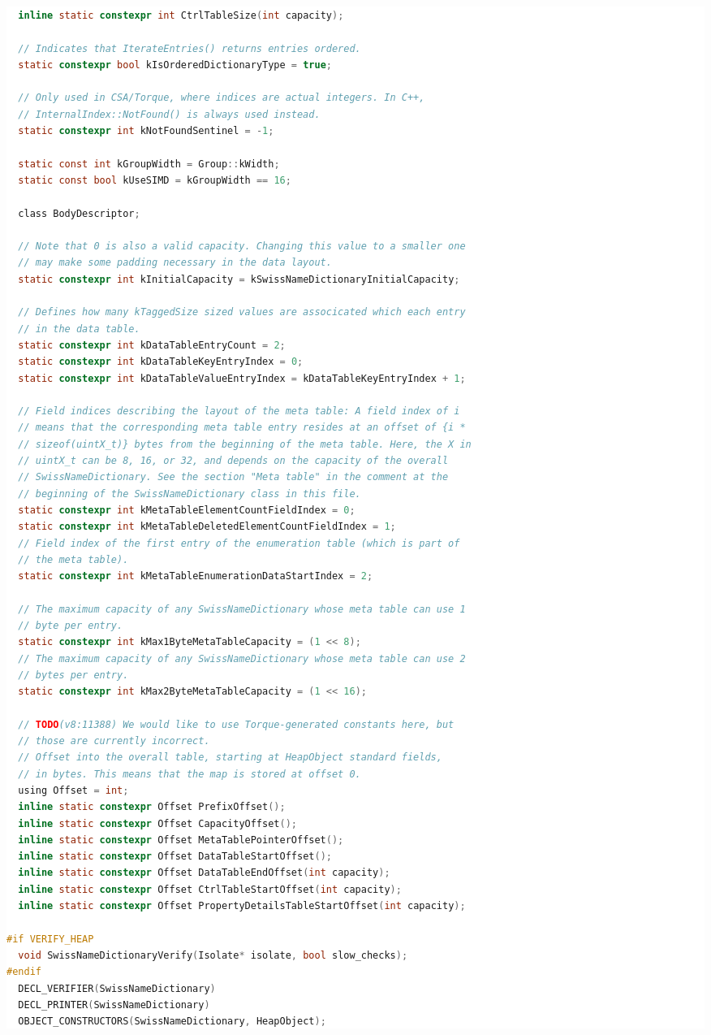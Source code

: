 ```c
  inline static constexpr int CtrlTableSize(int capacity);

  // Indicates that IterateEntries() returns entries ordered.
  static constexpr bool kIsOrderedDictionaryType = true;

  // Only used in CSA/Torque, where indices are actual integers. In C++,
  // InternalIndex::NotFound() is always used instead.
  static constexpr int kNotFoundSentinel = -1;

  static const int kGroupWidth = Group::kWidth;
  static const bool kUseSIMD = kGroupWidth == 16;

  class BodyDescriptor;

  // Note that 0 is also a valid capacity. Changing this value to a smaller one
  // may make some padding necessary in the data layout.
  static constexpr int kInitialCapacity = kSwissNameDictionaryInitialCapacity;

  // Defines how many kTaggedSize sized values are associcated which each entry
  // in the data table.
  static constexpr int kDataTableEntryCount = 2;
  static constexpr int kDataTableKeyEntryIndex = 0;
  static constexpr int kDataTableValueEntryIndex = kDataTableKeyEntryIndex + 1;

  // Field indices describing the layout of the meta table: A field index of i
  // means that the corresponding meta table entry resides at an offset of {i *
  // sizeof(uintX_t)} bytes from the beginning of the meta table. Here, the X in
  // uintX_t can be 8, 16, or 32, and depends on the capacity of the overall
  // SwissNameDictionary. See the section "Meta table" in the comment at the
  // beginning of the SwissNameDictionary class in this file.
  static constexpr int kMetaTableElementCountFieldIndex = 0;
  static constexpr int kMetaTableDeletedElementCountFieldIndex = 1;
  // Field index of the first entry of the enumeration table (which is part of
  // the meta table).
  static constexpr int kMetaTableEnumerationDataStartIndex = 2;

  // The maximum capacity of any SwissNameDictionary whose meta table can use 1
  // byte per entry.
  static constexpr int kMax1ByteMetaTableCapacity = (1 << 8);
  // The maximum capacity of any SwissNameDictionary whose meta table can use 2
  // bytes per entry.
  static constexpr int kMax2ByteMetaTableCapacity = (1 << 16);

  // TODO(v8:11388) We would like to use Torque-generated constants here, but
  // those are currently incorrect.
  // Offset into the overall table, starting at HeapObject standard fields,
  // in bytes. This means that the map is stored at offset 0.
  using Offset = int;
  inline static constexpr Offset PrefixOffset();
  inline static constexpr Offset CapacityOffset();
  inline static constexpr Offset MetaTablePointerOffset();
  inline static constexpr Offset DataTableStartOffset();
  inline static constexpr Offset DataTableEndOffset(int capacity);
  inline static constexpr Offset CtrlTableStartOffset(int capacity);
  inline static constexpr Offset PropertyDetailsTableStartOffset(int capacity);

#if VERIFY_HEAP
  void SwissNameDictionaryVerify(Isolate* isolate, bool slow_checks);
#endif
  DECL_VERIFIER(SwissNameDictionary)
  DECL_PRINTER(SwissNameDictionary)
  OBJECT_CONSTRUCTORS(SwissNameDictionary, HeapObject);

```